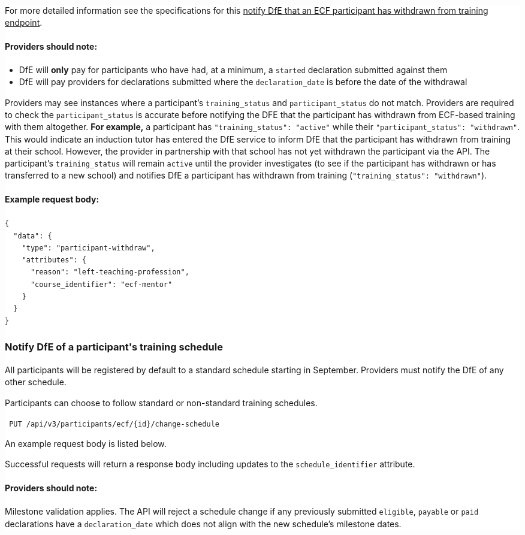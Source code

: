 For more detailed information see the specifications for this [notify DfE that an ECF participant has withdrawn from training endpoint](/api-reference/reference-v3.html#api-v3-participants-ecf-id-withdraw-put).

#### Providers should note:

* DfE will **only** pay for participants who have had, at a minimum, a `started` declaration submitted against them
* DfE will pay providers for declarations submitted where the `declaration_date` is before the date of the withdrawal

Providers may see instances where a participant’s `training_status` and `participant_status` do not match. Providers are required to check the `participant_status` is accurate before notifying the DFE that the participant has withdrawn from ECF-based training with them altogether. **For example,** a participant has `"training_status": "active"` while their `"participant_status": "withdrawn"`. This would indicate an induction tutor has entered the DfE service to inform DfE that the participant has withdrawn from training at their school. However, the provider in partnership with that school has not yet withdrawn the participant via the API.  The participant’s `training_status` will remain `active` until the provider investigates (to see if the participant has withdrawn or has transferred to a new school) and notifies DfE a participant has withdrawn from training (`"training_status": "withdrawn"`).

#### Example request body:

```
{
  "data": {
    "type": "participant-withdraw",
    "attributes": {
      "reason": "left-teaching-profession",
      "course_identifier": "ecf-mentor"
    }
  }
}
```

### Notify DfE of a participant's training schedule

<div class="govuk-inset-text">All participants will be registered by default to a standard schedule starting in September. Providers must notify the DfE of any other schedule.</div>

Participants can choose to follow standard or non-standard training schedules.

```
 PUT /api/v3/participants/ecf/{id}/change-schedule
```

An example request body is listed below.

Successful requests will return a response body including updates to the `schedule_identifier` attribute.

#### Providers should note:

Milestone validation applies. The API will reject a schedule change if any previously submitted `eligible`, `payable` or `paid` declarations have a `declaration_date` which does not align with the new schedule’s milestone dates.
